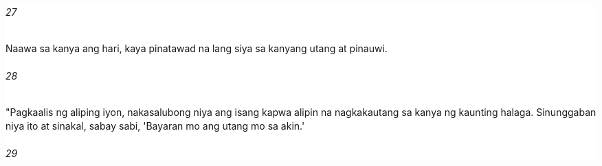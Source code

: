 







###### 27 










Naawa sa kanya ang hari, kaya pinatawad na lang siya sa kanyang utang at pinauwi. 





















###### 28 










"Pagkaalis ng aliping iyon, nakasalubong niya ang isang kapwa alipin na nagkakautang sa kanya ng kaunting halaga. Sinunggaban niya ito at sinakal, sabay sabi, 'Bayaran mo ang utang mo sa akin.' 





















###### 29 









